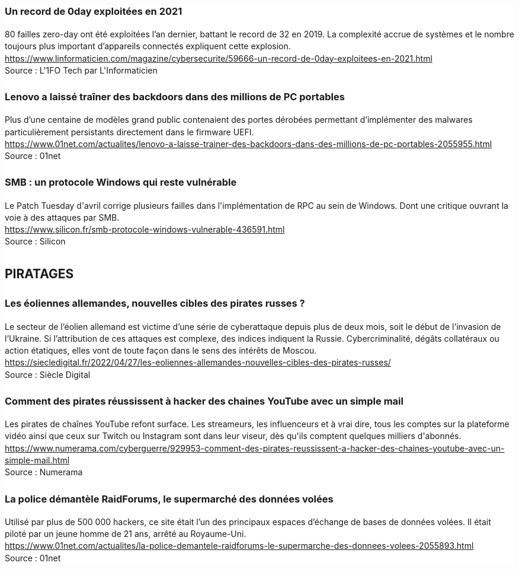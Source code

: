 ### Un record de 0day exploitées en 2021
80 failles zero-day ont été exploitées l’an dernier, battant le record de 32 en 2019. La complexité accrue de systèmes et le nombre toujours plus important d’appareils connectés expliquent cette explosion.  
https://www.linformaticien.com/magazine/cybersecurite/59666-un-record-de-0day-exploitees-en-2021.html  
Source : L'1FO Tech par L'Informaticien

### Lenovo a laissé traîner des backdoors dans des millions de PC portables
Plus d’une centaine de modèles grand public contenaient des portes dérobées permettant d’implémenter des malwares particulièrement persistants directement dans le firmware UEFI.  
https://www.01net.com/actualites/lenovo-a-laisse-trainer-des-backdoors-dans-des-millions-de-pc-portables-2055955.html  
Source : 01net

### SMB : un protocole Windows qui reste vulnérable
Le Patch Tuesday d'avril corrige plusieurs failles dans l'implémentation de RPC au sein de Windows. Dont une critique ouvrant la voie à des attaques par SMB.  
https://www.silicon.fr/smb-protocole-windows-vulnerable-436591.html  
Source : Silicon

## PIRATAGES  

### Les éoliennes allemandes, nouvelles cibles des pirates russes ?
Le secteur de l’éolien allemand est victime d’une série de cyberattaque depuis plus de deux mois, soit le début de l’invasion de l’Ukraine. Si l’attribution de ces attaques est complexe, des indices indiquent la Russie. Cybercriminalité, dégâts collatéraux ou action étatiques, elles vont de toute façon dans le sens des intérêts de Moscou.  
https://siecledigital.fr/2022/04/27/les-eoliennes-allemandes-nouvelles-cibles-des-pirates-russes/  
Source : Siècle Digital

### Comment des pirates réussissent à hacker des chaines YouTube avec un simple mail
Les pirates de chaînes YouTube refont surface. Les streameurs, les influenceurs et à vrai dire, tous les comptes sur la plateforme vidéo ainsi que ceux sur Twitch ou Instagram sont dans leur viseur, dès qu'ils comptent quelques milliers d'abonnés.  
https://www.numerama.com/cyberguerre/929953-comment-des-pirates-reussissent-a-hacker-des-chaines-youtube-avec-un-simple-mail.html  
Source : Numerama

### La police démantèle RaidForums, le supermarché des données volées
Utilisé par plus de 500 000 hackers, ce site était l’un des principaux espaces d’échange de bases de données volées. Il était piloté par un jeune homme de 21 ans, arrêté au Royaume-Uni.  
https://www.01net.com/actualites/la-police-demantele-raidforums-le-supermarche-des-donnees-volees-2055893.html  
Source : 01net
